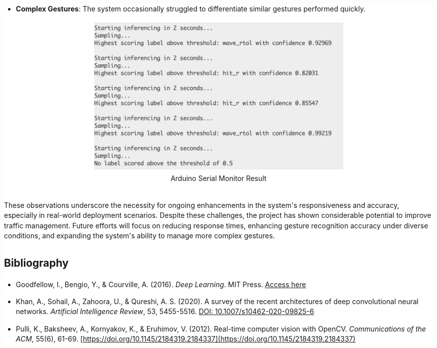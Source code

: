   

- **Complex Gestures**: The system occasionally struggled to differentiate similar gestures performed quickly.   

<div align="center">
<img src="img/arduino.png" alt="enclosure" width="500" height="300">  <br>Arduino Serial Monitor Result   
</div>    <br>
    
  
These observations underscore the necessity for ongoing enhancements in the system's responsiveness and accuracy, especially in real-world deployment scenarios. Despite these challenges, the project has shown considerable potential to improve traffic management. Future efforts will focus on reducing response times, enhancing gesture recognition accuracy under diverse conditions, and expanding the system's ability to manage more complex gestures. 

 

## Bibliography 

  

- Goodfellow, I., Bengio, Y., & Courville, A. (2016). *Deep Learning*. MIT Press. [Access here](http://www.deeplearningbook.org) 

- Khan, A., Sohail, A., Zahoora, U., & Qureshi, A. S. (2020). A survey of the recent architectures of deep convolutional neural networks. *Artificial Intelligence Review*, 53, 5455-5516. [DOI: 10.1007/s10462-020-09825-6](https://doi.org/10.1007/s10462-020-09825-6) 

- Pulli, K., Baksheev, A., Kornyakov, K., & Eruhimov, V. (2012). Real-time computer vision with OpenCV. *Communications of the ACM*, 55(6), 61-69. [https://doi.org/10.1145/2184319.2184337](https://doi.org/10.1145/2184319.2184337) 
